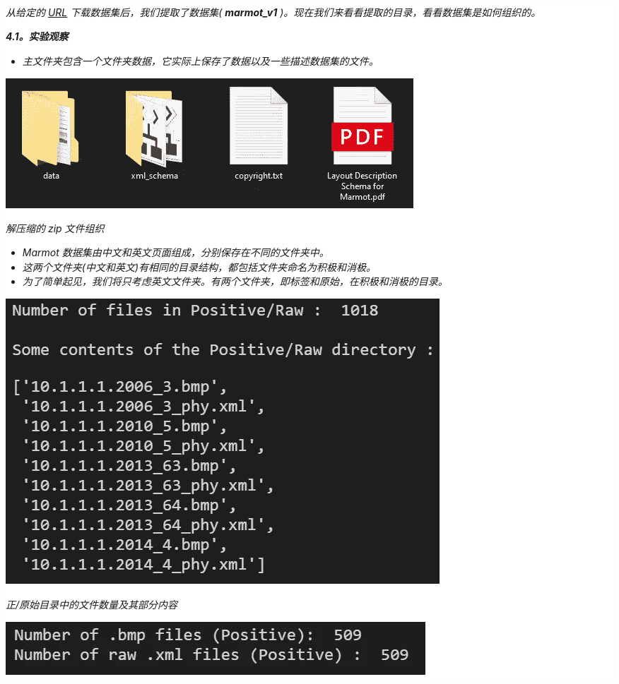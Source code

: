 *从给定的 [URL](https://www.icst.pku.edu.cn/cpdp/docs/20190424190300041510.zip) 下载数据集后，我们提取了数据集( **marmot_v1** )。现在我们来看看提取的目录，看看数据集是如何组织的。*

***4.1。实验观察***

*   *主文件夹包含一个文件夹数据，它实际上保存了数据以及一些描述数据集的文件。*

*![](img/a79e4c116b5069392e2a875ffce5cb78.png)*

*解压缩的 zip 文件组织*

*   *Marmot 数据集由中文和英文页面组成，分别保存在不同的文件夹中。*
*   *这两个文件夹(中文和英文)有相同的目录结构，都包括文件夹命名为积极和消极。*
*   *为了简单起见，我们将只考虑英文文件夹。有两个文件夹，即标签和原始，在积极和消极的目录。*

*![](img/68052d315b4b01c3148ee2c599366f90.png)*

*正/原始目录中的文件数量及其部分内容*

*![](img/818e253af65251477fee076022415448.png)*
